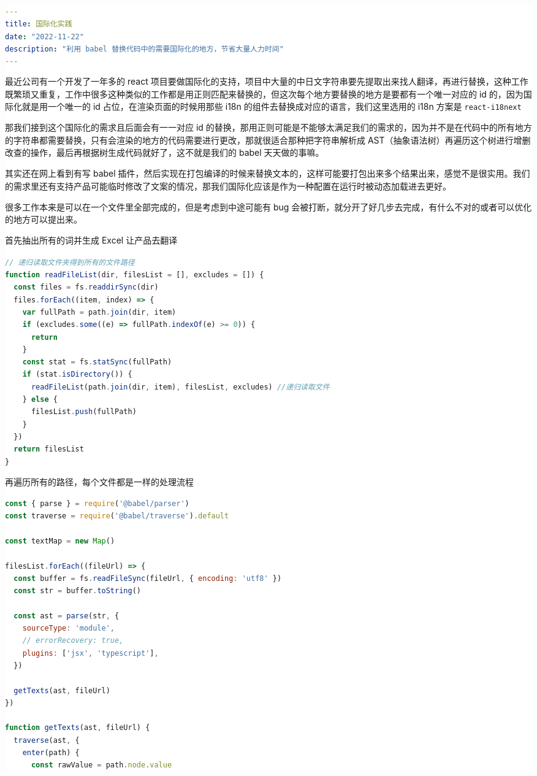 ```yaml
---
title: 国际化实践
date: "2022-11-22"
description: "利用 babel 替换代码中的需要国际化的地方，节省大量人力时间"
---
```



最近公司有一个开发了一年多的 react 项目要做国际化的支持，项目中大量的中日文字符串要先提取出来找人翻译，再进行替换，这种工作既繁琐又重复，工作中很多这种类似的工作都是用正则匹配来替换的，但这次每个地方要替换的地方是要都有一个唯一对应的 id 的，因为国际化就是用一个唯一的 id 占位，在渲染页面的时候用那些 i18n 的组件去替换成对应的语言，我们这里选用的 i18n 方案是 `react-i18next`

那我们接到这个国际化的需求且后面会有一一对应 id 的替换，那用正则可能是不能够太满足我们的需求的，因为并不是在代码中的所有地方的字符串都需要替换，只有会渲染的地方的代码需要进行更改，那就很适合那种把字符串解析成 AST（抽象语法树）再遍历这个树进行增删改查的操作，最后再根据树生成代码就好了，这不就是我们的 babel 天天做的事嘛。

其实还在网上看到有写 babel 插件，然后实现在打包编译的时候来替换文本的，这样可能要打包出来多个结果出来，感觉不是很实用。我们的需求里还有支持产品可能临时修改了文案的情况，那我们国际化应该是作为一种配置在运行时被动态加载进去更好。

很多工作本来是可以在一个文件里全部完成的，但是考虑到中途可能有 bug 会被打断，就分开了好几步去完成，有什么不对的或者可以优化的地方可以提出来。

首先抽出所有的词并生成 Excel 让产品去翻译

```js
// 递归读取文件夹得到所有的文件路径
function readFileList(dir, filesList = [], excludes = []) {
  const files = fs.readdirSync(dir)
  files.forEach((item, index) => {
    var fullPath = path.join(dir, item)
    if (excludes.some((e) => fullPath.indexOf(e) >= 0)) {
      return
    }
    const stat = fs.statSync(fullPath)
    if (stat.isDirectory()) {
      readFileList(path.join(dir, item), filesList, excludes) //递归读取文件
    } else {
      filesList.push(fullPath)
    }
  })
  return filesList
}
```

再遍历所有的路径，每个文件都是一样的处理流程

```js
const { parse } = require('@babel/parser')
const traverse = require('@babel/traverse').default

const textMap = new Map()

filesList.forEach((fileUrl) => {
  const buffer = fs.readFileSync(fileUrl, { encoding: 'utf8' })
  const str = buffer.toString()

  const ast = parse(str, {
    sourceType: 'module',
    // errorRecovery: true,
    plugins: ['jsx', 'typescript'],
  })

  getTexts(ast, fileUrl)
})

function getTexts(ast, fileUrl) {
  traverse(ast, {
    enter(path) {
      const rawValue = path.node.value
```